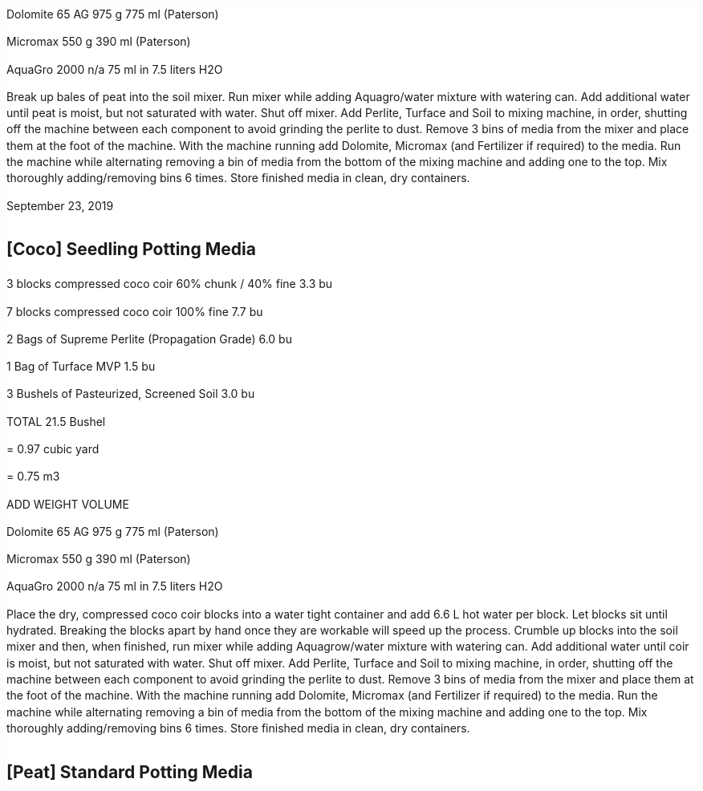 Dolomite 65 AG			 975 g				775 ml (Paterson)

Micromax 				 550 g				390 ml (Paterson)

AquaGro 2000			n/a				75 ml in 7.5 liters H2O

Break up bales of peat into the soil mixer. Run mixer while adding Aquagro/water mixture with watering can. Add additional water until peat is moist, but not saturated with water. Shut off mixer. Add Perlite, Turface and Soil to mixing machine, in order, shutting off the machine between each component to avoid grinding the perlite to dust. Remove 3 bins of media from the mixer and place them at the foot of the machine. With the machine running add Dolomite, Micromax (and Fertilizer if required) to the media. Run the machine while alternating removing a bin of media from the bottom of the mixing machine and adding one to the top. Mix thoroughly adding/removing bins 6 times. Store finished media in clean, dry containers. 

September 23, 2019



## [Coco] Seedling Potting Media

 3 blocks compressed coco coir 60% chunk / 40% fine 			3.3 bu

7 blocks compressed coco coir 100% fine					7.7 bu

2 Bags of Supreme Perlite (Propagation Grade)				6.0 bu

1 Bag of Turface MVP								1.5 bu

3 Bushels of Pasteurized, Screened Soil					3.0 bu 

TOTAL 21.5 Bushel

= 0.97 cubic yard

= 0.75 m3 

ADD					WEIGHT			VOLUME

Dolomite 65 AG			 975 g				775 ml (Paterson)

Micromax 				 550 g				390 ml (Paterson)

AquaGro 2000			n/a				75 ml in 7.5 liters H2O

Place the dry, compressed coco coir blocks into a water tight container and add 6.6 L hot water per block. Let blocks sit until hydrated. Breaking the blocks apart by hand once they are workable will speed up the process. Crumble up blocks into the soil mixer and then, when finished, run mixer while adding Aquagrow/water mixture with watering can. Add additional water until coir is moist, but not saturated with water. Shut off mixer. Add Perlite, Turface and Soil to mixing machine, in order, shutting off the machine between each component to avoid grinding the perlite to dust. Remove 3 bins of media from the mixer and place them at the foot of the machine. With the machine running add Dolomite, Micromax (and Fertilizer if required) to the media. Run the machine while alternating removing a bin of media from the bottom of the mixing machine and adding one to the top. Mix thoroughly adding/removing bins 6 times. Store finished media in clean, dry containers. 



## [Peat] Standard Potting Media
